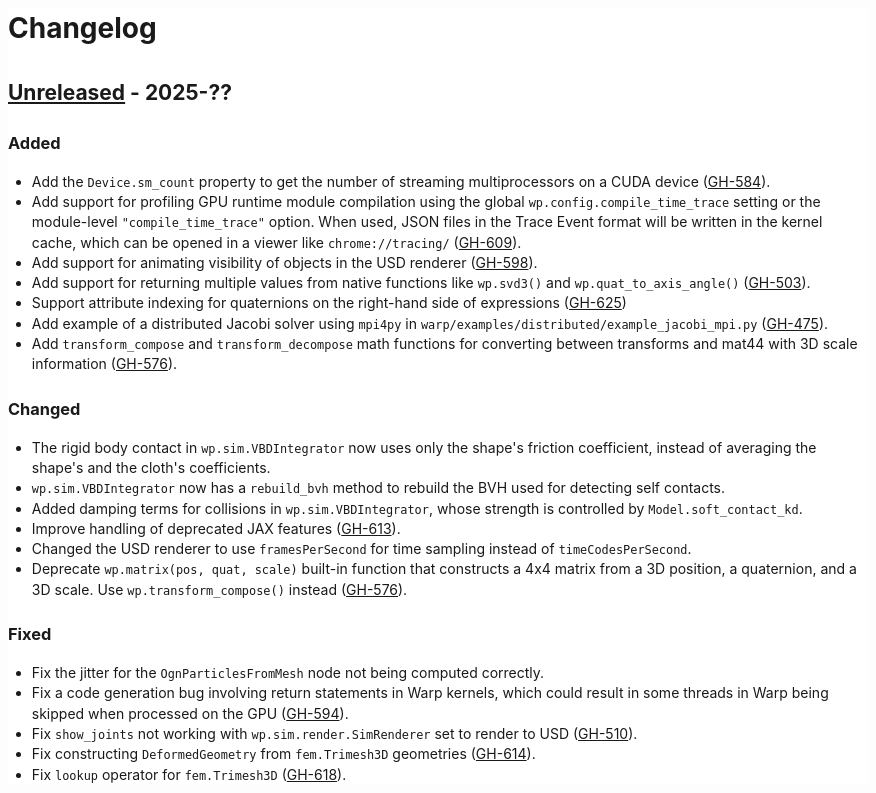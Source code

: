 # Changelog

## [Unreleased] - 2025-??

### Added

- Add the `Device.sm_count` property to get the number of streaming multiprocessors on a CUDA device
  ([GH-584](https://github.com/NVIDIA/warp/issues/584)).
- Add support for profiling GPU runtime module compilation using the global `wp.config.compile_time_trace`
  setting or the module-level `"compile_time_trace"` option. When used, JSON files in the Trace Event
  format will be written in the kernel cache, which can be opened in a viewer like `chrome://tracing/`
  ([GH-609](https://github.com/NVIDIA/warp/issues/609)).
- Add support for animating visibility of objects in the USD renderer
  ([GH-598](https://github.com/NVIDIA/warp/issues/598)).
- Add support for returning multiple values from native functions like `wp.svd3()` and `wp.quat_to_axis_angle()`
  ([GH-503](https://github.com/NVIDIA/warp/issues/503)).
- Support attribute indexing for quaternions on the right-hand side of expressions
  ([GH-625](https://github.com/NVIDIA/warp/issues/625))
- Add example of a distributed Jacobi solver using `mpi4py` in `warp/examples/distributed/example_jacobi_mpi.py`
  ([GH-475](https://github.com/NVIDIA/warp/issues/475)).
- Add `transform_compose` and `transform_decompose` math functions for converting between transforms and mat44 with 3D scale information ([GH-576](https://github.com/NVIDIA/warp/issues/576)).

### Changed

- The rigid body contact in `wp.sim.VBDIntegrator` now uses only the shape's friction coefficient, instead of averaging the shape's and the cloth's coefficients.
- `wp.sim.VBDIntegrator` now has a `rebuild_bvh` method to rebuild the BVH used for detecting self contacts.
- Added damping terms for collisions in `wp.sim.VBDIntegrator`, whose strength is controlled by `Model.soft_contact_kd`.
- Improve handling of deprecated JAX features ([GH-613](https://github.com/NVIDIA/warp/pull/613)).
- Changed the USD renderer to use `framesPerSecond` for time sampling instead of `timeCodesPerSecond`.
- Deprecate `wp.matrix(pos, quat, scale)` built-in function that constructs a 4x4 matrix from a 3D position, a quaternion, and a 3D scale. Use `wp.transform_compose()` instead ([GH-576](https://github.com/NVIDIA/warp/issues/576)).

### Fixed

- Fix the jitter for the `OgnParticlesFromMesh` node not being computed correctly.
- Fix a code generation bug involving return statements in Warp kernels, which could result in some threads in Warp
  being skipped when processed on the GPU ([GH-594](https://github.com/NVIDIA/warp/issues/594)).
- Fix `show_joints` not working with `wp.sim.render.SimRenderer` set to render to USD
  ([GH-510](https://github.com/NVIDIA/warp/issues/510)).
- Fix constructing `DeformedGeometry` from `fem.Trimesh3D` geometries ([GH-614](https://github.com/NVIDIA/warp/issues/614)).
- Fix `lookup` operator for `fem.Trimesh3D` ([GH-618](https://github.com/NVIDIA/warp/issues/618)).


[Unreleased]: https://github.com/NVIDIA/warp/compare/v1.7.0...HEAD
[1.7.0]: https://github.com/NVIDIA/warp/releases/tag/v1.7.0
[1.6.2]: https://github.com/NVIDIA/warp/releases/tag/v1.6.2
[1.6.1]: https://github.com/NVIDIA/warp/releases/tag/v1.6.1
[1.6.0]: https://github.com/NVIDIA/warp/releases/tag/v1.6.0
[1.5.1]: https://github.com/NVIDIA/warp/releases/tag/v1.5.1
[1.5.0]: https://github.com/NVIDIA/warp/releases/tag/v1.5.0
[1.4.2]: https://github.com/NVIDIA/warp/releases/tag/v1.4.2
[1.4.1]: https://github.com/NVIDIA/warp/releases/tag/v1.4.1
[1.4.0]: https://github.com/NVIDIA/warp/releases/tag/v1.4.0
[1.3.3]: https://github.com/NVIDIA/warp/releases/tag/v1.3.3
[1.3.2]: https://github.com/NVIDIA/warp/releases/tag/v1.3.2
[1.3.1]: https://github.com/NVIDIA/warp/releases/tag/v1.3.1
[1.3.0]: https://github.com/NVIDIA/warp/releases/tag/v1.3.0
[1.2.2]: https://github.com/NVIDIA/warp/releases/tag/v1.2.2
[1.2.1]: https://github.com/NVIDIA/warp/releases/tag/v1.2.1
[1.2.0]: https://github.com/NVIDIA/warp/releases/tag/v1.2.0
[1.1.0]: https://github.com/NVIDIA/warp/releases/tag/v1.1.0
[1.0.2]: https://github.com/NVIDIA/warp/releases/tag/v1.0.2
[1.0.1]: https://github.com/NVIDIA/warp/releases/tag/v1.0.1
[1.0.0]: https://github.com/NVIDIA/warp/releases/tag/v1.0.0
[0.15.1]: https://github.com/NVIDIA/warp/releases/tag/v0.15.1
[0.15.0]: https://github.com/NVIDIA/warp/releases/tag/v0.15.0
[0.13.0]: https://github.com/NVIDIA/warp/releases/tag/v0.13.0
[0.11.0]: https://github.com/NVIDIA/warp/releases/tag/v0.11.0
[1.0.0-beta.6]: https://github.com/NVIDIA/warp/releases/tag/v1.0.0-beta.6
[1.0.0-beta.5]: https://github.com/NVIDIA/warp/releases/tag/v1.0.0-beta.5
[0.10.1]: https://github.com/NVIDIA/warp/releases/tag/v0.10.1
[0.9.0]: https://github.com/NVIDIA/warp/releases/tag/v0.9.0
[0.7.0]: https://github.com/NVIDIA/warp/releases/tag/v0.7.0
[0.5.0]: https://github.com/NVIDIA/warp/releases/tag/v0.5.0
[0.4.3]: https://github.com/NVIDIA/warp/releases/tag/v0.4.3
[0.3.1]: https://github.com/NVIDIA/warp/releases/tag/v0.3.1
[0.2.3]: https://github.com/NVIDIA/warp/releases/tag/v0.2.3
[0.2.0]: https://github.com/NVIDIA/warp/releases/tag/v0.2.0